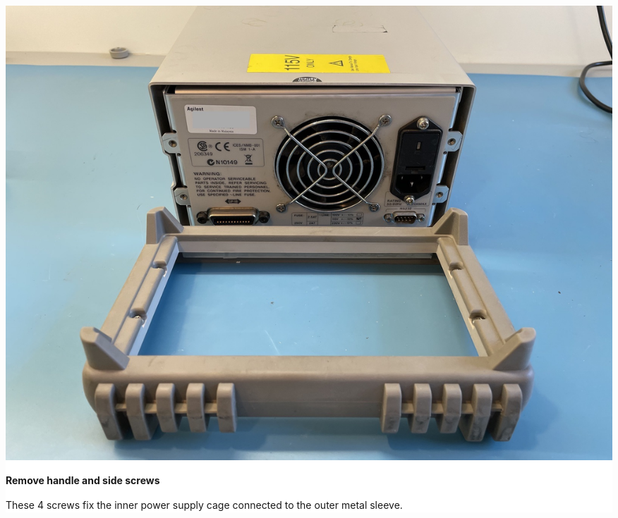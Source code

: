 ![Remove back frame](/assets/e3631a_repair/0b_remove_back_frame.jpg)

**Remove handle and side screws**

These 4 screws fix the inner power supply cage connected to the outer metal sleeve. 
